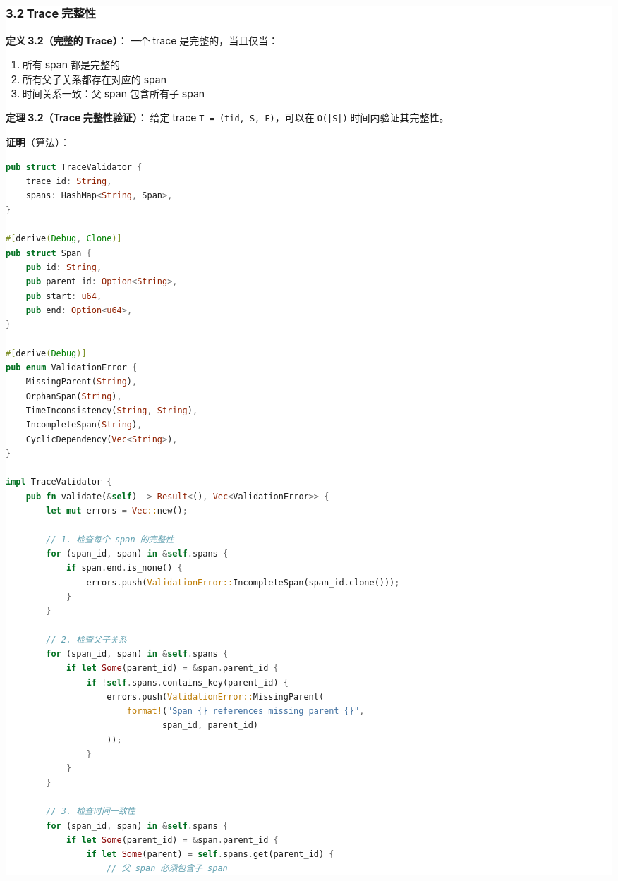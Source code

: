 ### 3.2 Trace 完整性

**定义 3.2（完整的 Trace）**：
一个 trace 是完整的，当且仅当：

1. 所有 span 都是完整的
2. 所有父子关系都存在对应的 span
3. 时间关系一致：父 span 包含所有子 span

**定理 3.2（Trace 完整性验证）**：
给定 trace `T = (tid, S, E)`，可以在 `O(|S|)` 时间内验证其完整性。

**证明**（算法）：

```rust
pub struct TraceValidator {
    trace_id: String,
    spans: HashMap<String, Span>,
}

#[derive(Debug, Clone)]
pub struct Span {
    pub id: String,
    pub parent_id: Option<String>,
    pub start: u64,
    pub end: Option<u64>,
}

#[derive(Debug)]
pub enum ValidationError {
    MissingParent(String),
    OrphanSpan(String),
    TimeInconsistency(String, String),
    IncompleteSpan(String),
    CyclicDependency(Vec<String>),
}

impl TraceValidator {
    pub fn validate(&self) -> Result<(), Vec<ValidationError>> {
        let mut errors = Vec::new();
        
        // 1. 检查每个 span 的完整性
        for (span_id, span) in &self.spans {
            if span.end.is_none() {
                errors.push(ValidationError::IncompleteSpan(span_id.clone()));
            }
        }
        
        // 2. 检查父子关系
        for (span_id, span) in &self.spans {
            if let Some(parent_id) = &span.parent_id {
                if !self.spans.contains_key(parent_id) {
                    errors.push(ValidationError::MissingParent(
                        format!("Span {} references missing parent {}", 
                               span_id, parent_id)
                    ));
                }
            }
        }
        
        // 3. 检查时间一致性
        for (span_id, span) in &self.spans {
            if let Some(parent_id) = &span.parent_id {
                if let Some(parent) = self.spans.get(parent_id) {
                    // 父 span 必须包含子 span
```